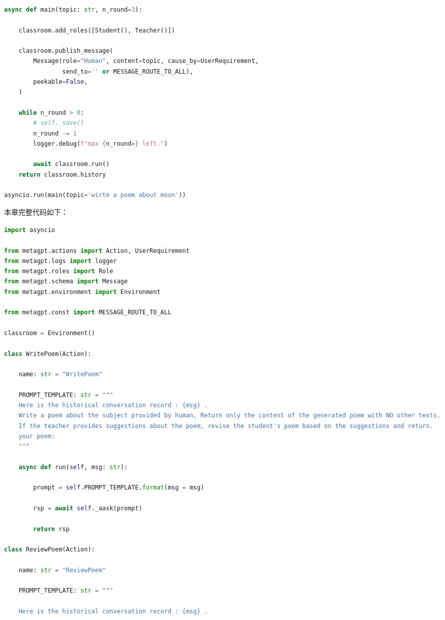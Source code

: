 ```python
async def main(topic: str, n_round=3):

    classroom.add_roles([Student(), Teacher()])

    classroom.publish_message(
        Message(role="Human", content=topic, cause_by=UserRequirement,
                send_to='' or MESSAGE_ROUTE_TO_ALL),
        peekable=False,
    )

    while n_round > 0:
        # self._save()
        n_round -= 1
        logger.debug(f"max {n_round=} left.")

        await classroom.run()
    return classroom.history

asyncio.run(main(topic='wirte a poem about moon'))
```

本章完整代码如下：

```python
import asyncio

from metagpt.actions import Action, UserRequirement
from metagpt.logs import logger
from metagpt.roles import Role
from metagpt.schema import Message
from metagpt.environment import Environment

from metagpt.const import MESSAGE_ROUTE_TO_ALL

classroom = Environment()

class WritePoem(Action):

    name: str = "WritePoem"

    PROMPT_TEMPLATE: str = """
    Here is the historical conversation record : {msg} .
    Write a poem about the subject provided by human, Return only the content of the generated poem with NO other texts.
    If the teacher provides suggestions about the poem, revise the student's poem based on the suggestions and return.
    your poem:
    """

    async def run(self, msg: str):

        prompt = self.PROMPT_TEMPLATE.format(msg = msg)

        rsp = await self._aask(prompt)

        return rsp

class ReviewPoem(Action):

    name: str = "ReviewPoem"

    PROMPT_TEMPLATE: str = """

    Here is the historical conversation record : {msg} .
```